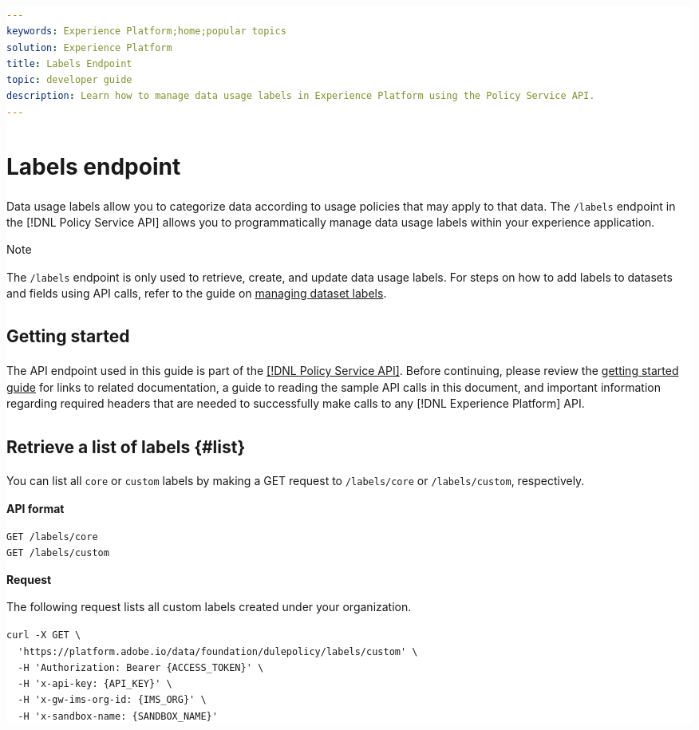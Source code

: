 ```yaml
---
keywords: Experience Platform;home;popular topics
solution: Experience Platform
title: Labels Endpoint
topic: developer guide
description: Learn how to manage data usage labels in Experience Platform using the Policy Service API.
---
```


# Labels endpoint

Data usage labels allow you to categorize data according to usage policies that may apply to that data. The `/labels` endpoint in the [!DNL Policy Service API] allows you to programmatically manage data usage labels within your experience application.

>[!NOTE]
>
>The `/labels` endpoint is only used to retrieve, create, and update data usage labels. For steps on how to add labels to datasets and fields using API calls, refer to the guide on [managing dataset labels](../labels/dataset-api.md).

## Getting started

The API endpoint used in this guide is part of the [[!DNL Policy Service API]](https://www.adobe.io/apis/experienceplatform/home/api-reference.html#!acpdr/swagger-specs/dule-policy-service.yaml). Before continuing, please review the [getting started guide](getting-started.md) for links to related documentation, a guide to reading the sample API calls in this document, and important information regarding required headers that are needed to successfully make calls to any [!DNL Experience Platform] API.

## Retrieve a list of labels {#list}

You can list all `core` or `custom` labels by making a GET request to `/labels/core` or `/labels/custom`, respectively.

**API format**

```http
GET /labels/core
GET /labels/custom
```

**Request**

The following request lists all custom labels created under your organization.

```shell
curl -X GET \
  'https://platform.adobe.io/data/foundation/dulepolicy/labels/custom' \
  -H 'Authorization: Bearer {ACCESS_TOKEN}' \
  -H 'x-api-key: {API_KEY}' \
  -H 'x-gw-ims-org-id: {IMS_ORG}' \
  -H 'x-sandbox-name: {SANDBOX_NAME}'
```

